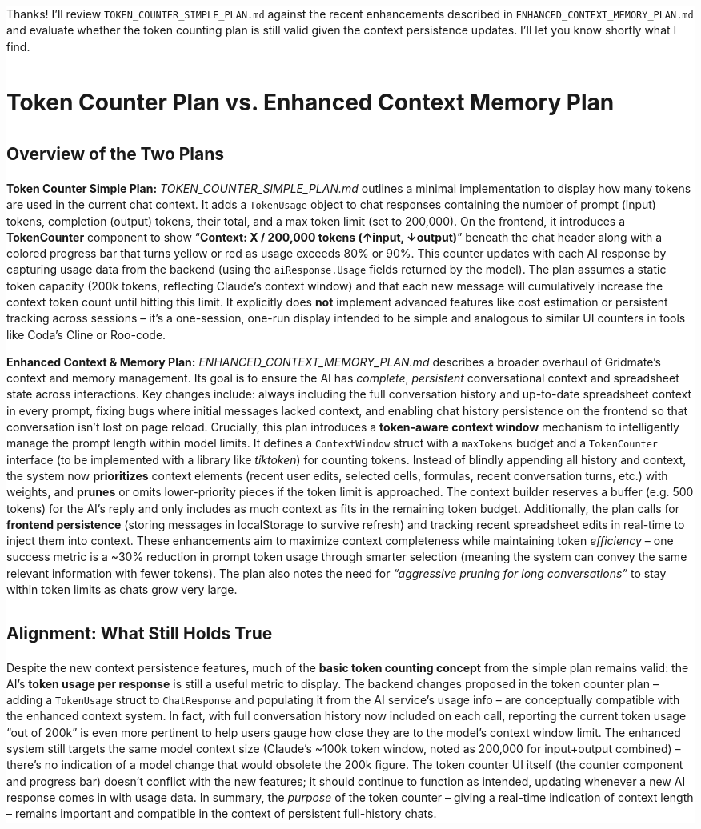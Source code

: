 Thanks! I’ll review `TOKEN_COUNTER_SIMPLE_PLAN.md` against the recent enhancements described in `ENHANCED_CONTEXT_MEMORY_PLAN.md` and evaluate whether the token counting plan is still valid given the context persistence updates.
I’ll let you know shortly what I find.


# Token Counter Plan vs. Enhanced Context Memory Plan

## **Overview of the Two Plans**

**Token Counter Simple Plan:** *TOKEN\_COUNTER\_SIMPLE\_PLAN.md* outlines a minimal implementation to display how many tokens are used in the current chat context. It adds a `TokenUsage` object to chat responses containing the number of prompt (input) tokens, completion (output) tokens, their total, and a max token limit (set to 200,000). On the frontend, it introduces a **TokenCounter** component to show “**Context: X / 200,000 tokens (↑input, ↓output)**” beneath the chat header along with a colored progress bar that turns yellow or red as usage exceeds 80% or 90%. This counter updates with each AI response by capturing usage data from the backend (using the `aiResponse.Usage` fields returned by the model). The plan assumes a static token capacity (200k tokens, reflecting Claude’s context window) and that each new message will cumulatively increase the context token count until hitting this limit. It explicitly does **not** implement advanced features like cost estimation or persistent tracking across sessions – it’s a one-session, one-run display intended to be simple and analogous to similar UI counters in tools like Coda’s Cline or Roo-code.

**Enhanced Context & Memory Plan:** *ENHANCED\_CONTEXT\_MEMORY\_PLAN.md* describes a broader overhaul of Gridmate’s context and memory management. Its goal is to ensure the AI has *complete*, *persistent* conversational context and spreadsheet state across interactions. Key changes include: always including the full conversation history and up-to-date spreadsheet context in every prompt, fixing bugs where initial messages lacked context, and enabling chat history persistence on the frontend so that conversation isn’t lost on page reload. Crucially, this plan introduces a **token-aware context window** mechanism to intelligently manage the prompt length within model limits. It defines a `ContextWindow` struct with a `maxTokens` budget and a `TokenCounter` interface (to be implemented with a library like *tiktoken*) for counting tokens. Instead of blindly appending all history and context, the system now **prioritizes** context elements (recent user edits, selected cells, formulas, recent conversation turns, etc.) with weights, and **prunes** or omits lower-priority pieces if the token limit is approached. The context builder reserves a buffer (e.g. 500 tokens) for the AI’s reply and only includes as much context as fits in the remaining token budget. Additionally, the plan calls for **frontend persistence** (storing messages in localStorage to survive refresh) and tracking recent spreadsheet edits in real-time to inject them into context. These enhancements aim to maximize context completeness while maintaining token *efficiency* – one success metric is a \~30% reduction in prompt token usage through smarter selection (meaning the system can convey the same relevant information with fewer tokens). The plan also notes the need for *“aggressive pruning for long conversations”* to stay within token limits as chats grow very large.

## **Alignment: What Still Holds True**

Despite the new context persistence features, much of the **basic token counting concept** from the simple plan remains valid: the AI’s **token usage per response** is still a useful metric to display. The backend changes proposed in the token counter plan – adding a `TokenUsage` struct to `ChatResponse` and populating it from the AI service’s usage info – are conceptually compatible with the enhanced context system. In fact, with full conversation history now included on each call, reporting the current token usage “out of 200k” is even more pertinent to help users gauge how close they are to the model’s context window limit. The enhanced system still targets the same model context size (Claude’s \~100k token window, noted as 200,000 for input+output combined) – there’s no indication of a model change that would obsolete the 200k figure. The token counter UI itself (the counter component and progress bar) doesn’t conflict with the new features; it should continue to function as intended, updating whenever a new AI response comes in with usage data. In summary, the *purpose* of the token counter – giving a real-time indication of context length – remains important and compatible in the context of persistent full-history chats.
